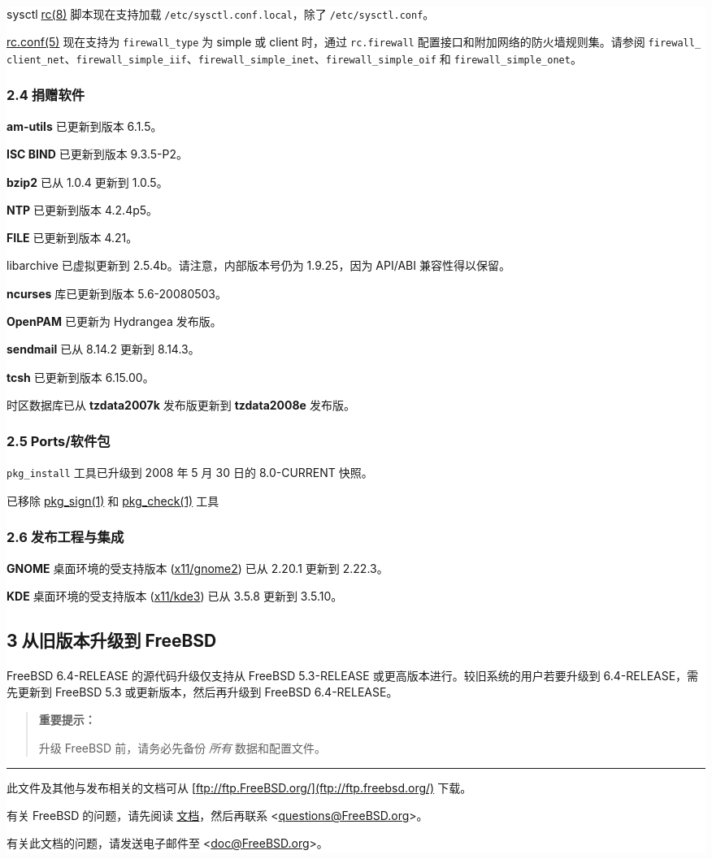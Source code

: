 sysctl [rc(8)](http://www.freebsd.org/cgi/man.cgi?query=rc&sektion=8&manpath=FreeBSD+6.4-RELEASE) 脚本现在支持加载 `/etc/sysctl.conf.local`，除了 `/etc/sysctl.conf`。

[rc.conf(5)](http://www.freebsd.org/cgi/man.cgi?query=rc.conf&sektion=5&manpath=FreeBSD+6.4-RELEASE) 现在支持为 `firewall_type` 为 simple 或 client 时，通过 `rc.firewall` 配置接口和附加网络的防火墙规则集。请参阅 `firewall_client_net`、`firewall_simple_iif`、`firewall_simple_inet`、`firewall_simple_oif` 和 `firewall_simple_onet`。



### 2.4 捐赠软件

**am-utils** 已更新到版本 6.1.5。

**ISC BIND** 已更新到版本 9.3.5-P2。

**bzip2** 已从 1.0.4 更新到 1.0.5。

**NTP** 已更新到版本 4.2.4p5。

**FILE** 已更新到版本 4.21。

libarchive 已虚拟更新到 2.5.4b。请注意，内部版本号仍为 1.9.25，因为 API/ABI 兼容性得以保留。

**ncurses** 库已更新到版本 5.6-20080503。

**OpenPAM** 已更新为 Hydrangea 发布版。

**sendmail** 已从 8.14.2 更新到 8.14.3。

**tcsh** 已更新到版本 6.15.00。

时区数据库已从 **tzdata2007k** 发布版更新到 **tzdata2008e** 发布版。



### 2.5 Ports/软件包

`pkg_install` 工具已升级到 2008 年 5 月 30 日的 8.0-CURRENT 快照。

已移除 [ pkg_sign(1)](http://www.freebsd.org/cgi/man.cgi?query=pkg_sign&sektion=1&manpath=FreeBSD+6.4-RELEASE) 和 [pkg_check(1)](http://www.freebsd.org/cgi/man.cgi?query=pkg_check&sektion=1&manpath=FreeBSD+6.4-RELEASE) 工具

### 2.6 发布工程与集成

**GNOME** 桌面环境的受支持版本 ([x11/gnome2](http://www.freebsd.org/cgi/url.cgi?ports/x11/gnome2/pkg-descr)) 已从 2.20.1 更新到 2.22.3。

**KDE** 桌面环境的受支持版本 ([x11/kde3](http://www.freebsd.org/cgi/url.cgi?ports/x11/kde3/pkg-descr)) 已从 3.5.8 更新到 3.5.10。



## 3 从旧版本升级到 FreeBSD

FreeBSD 6.4-RELEASE 的源代码升级仅支持从 FreeBSD 5.3-RELEASE 或更高版本进行。较旧系统的用户若要升级到 6.4-RELEASE，需先更新到 FreeBSD 5.3 或更新版本，然后再升级到 FreeBSD 6.4-RELEASE。

> **重要提示：**
>
> 升级 FreeBSD 前，请务必先备份 *所有* 数据和配置文件。

---

此文件及其他与发布相关的文档可从 [ftp://ftp.FreeBSD.org/](ftp://ftp.freebsd.org/) 下载。

有关 FreeBSD 的问题，请先阅读 [文档](http://www.freebsd.org/docs.html)，然后再联系 <[questions@FreeBSD.org](mailto:questions@FreeBSD.org)>。

有关此文档的问题，请发送电子邮件至 <[doc@FreeBSD.org](mailto:doc@FreeBSD.org)>。

